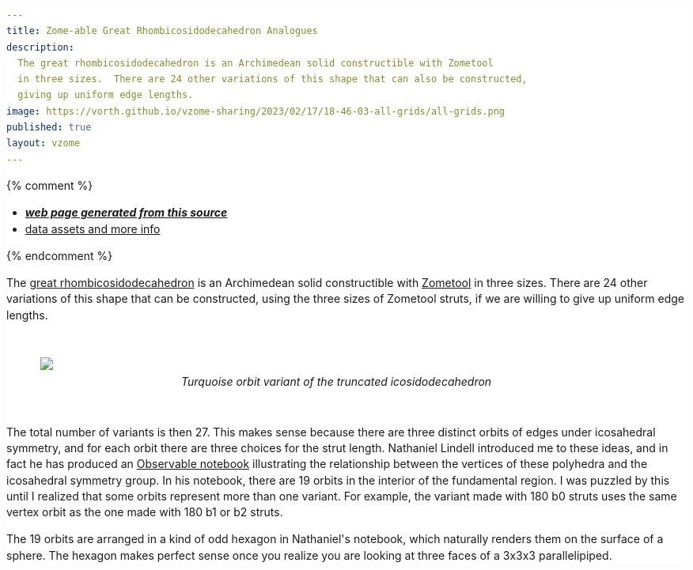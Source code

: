 ```yaml
---
title: Zome-able Great Rhombicosidodecahedron Analogues
description:
  The great rhombicosidodecahedron is an Archimedean solid constructible with Zometool
  in three sizes.  There are 24 other variations of this shape that can also be constructed,
  giving up uniform edge lengths.
image: https://vorth.github.io/vzome-sharing/2023/02/17/18-46-03-all-grids/all-grids.png
published: true
layout: vzome
---
```


{% comment %}
 - [***web page generated from this source***](<https://vorth.github.io/vzome-sharing/2023/02/17/all-grids-18-46-03.html>)
 - [data assets and more info](<https://github.com/vorth/vzome-sharing/tree/main/2023/02/17/18-46-03-all-grids/>)
 
{% endcomment %}

The [great rhombicosidodecahedron](https://en.wikipedia.org/wiki/Truncated_icosidodecahedron)
is an Archimedean solid constructible with [Zometool](https://zometool.com)
in three sizes.  There are 24 other variations of this shape that can be constructed,
using the three sizes of Zometool struts,
if we are willing to give up uniform edge lengths.

<figure style="width: 87%; margin: 5%">
  <vzome-viewer style="width: 100%; height: 60vh"
      src="https://vorth.github.io/vzome-sharing/2023/02/18/13-39-41-turquoise-grid/turquoise-grid.vZome" >
    <img  style="width: 100%"
      src="https://vorth.github.io/vzome-sharing/2023/02/18/13-39-41-turquoise-grid/turquoise-grid.png" >
  </vzome-viewer>
  <figcaption style="text-align: center; font-style: italic;">
    Turquoise orbit variant of the truncated icosidodecahedron
  </figcaption>
</figure>

The total number of variants is then 27.  This makes sense because there are three distinct orbits
of edges under icosahedral symmetry, and for each orbit there are three choices for the strut length.
Nathaniel Lindell introduced me to these ideas, and in fact he has produced an
[Observable notebook](https://observablehq.com/d/2d12691e144977ba) illustrating the relationship between
the vertices of these polyhedra and the icosahedral symmetry group.
In his notebook, there are 19 orbits in the interior of the fundamental region.
I was puzzled by this until I realized that some orbits represent more than one variant.
For example, the variant made with 180 b0 struts uses the same vertex orbit as the one made with 180 b1 or b2 struts.

The 19 orbits are arranged in a kind of odd hexagon in Nathaniel's notebook, which naturally renders them on
the surface of a sphere.
The hexagon makes perfect sense once you realize you are looking at three faces of a 3x3x3 parallelipiped.
